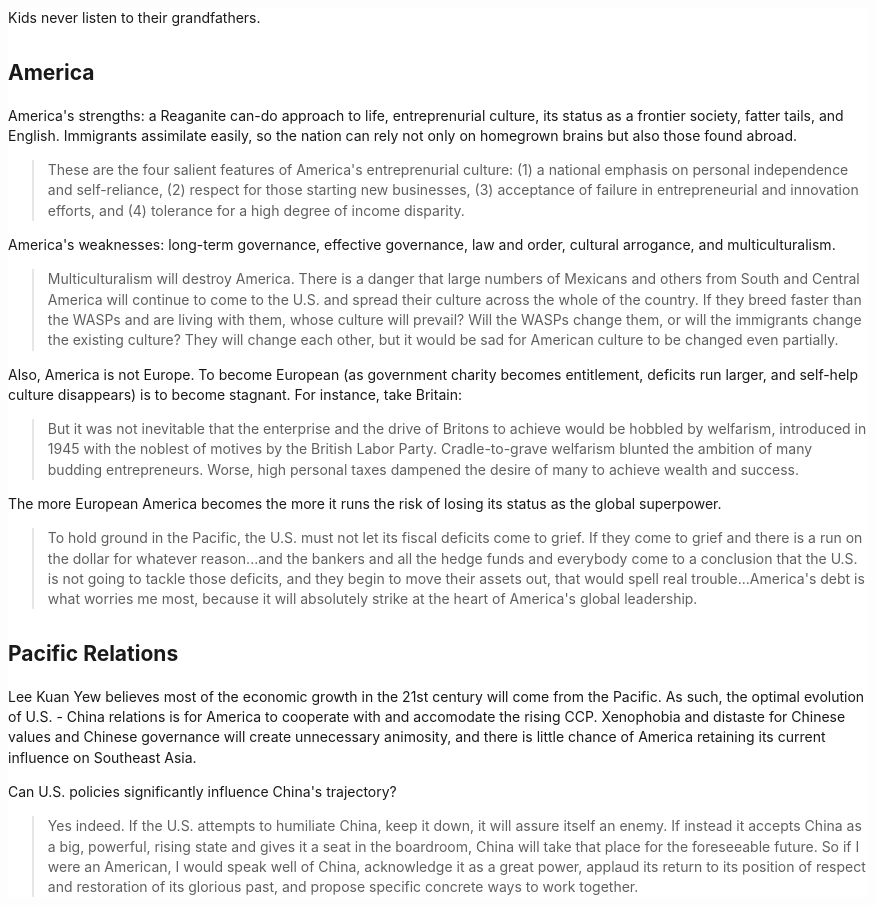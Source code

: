 Kids never listen to their grandfathers. 

## America

America's strengths: a Reaganite can-do approach to life, entreprenurial culture, its status as a frontier society, fatter tails, and English. Immigrants assimilate easily, so the nation can rely not only on homegrown brains but also those found abroad. 

> These are the four salient features of America's entreprenurial culture: (1) a national emphasis on personal independence and self-reliance, (2) respect for those starting new businesses, (3) acceptance of failure in entrepreneurial and innovation efforts, and (4) tolerance for a high degree of income disparity. 

America's weaknesses: long-term governance, effective governance, law and order, cultural arrogance, and multiculturalism. 

> Multiculturalism will destroy America. There is a danger that large numbers of Mexicans and others from South and Central America will continue to come to the U.S. and spread their culture across the whole of the country. If they breed faster than the WASPs and are living with them, whose culture will prevail? Will the WASPs change them, or will the immigrants change the existing culture? They will change each other, but it would be sad for American culture to be changed even partially.

Also, America is not Europe. To become European (as government charity becomes entitlement, deficits run larger, and self-help culture disappears) is to become stagnant. For instance, take Britain:

> But it was not inevitable that the enterprise and the drive of Britons to achieve would be hobbled by welfarism, introduced in 1945 with the noblest of motives by the British Labor Party. Cradle-to-grave welfarism blunted the ambition of many budding entrepreneurs. Worse, high personal taxes dampened the desire of many to achieve wealth and success.

The more European America becomes the more it runs the risk of losing its status as the global superpower. 

> To hold ground in the Pacific, the U.S. must not let its fiscal deficits come to grief. If they come to grief and there is a run on the dollar for whatever reason...and the bankers and all the hedge funds and everybody come to a conclusion that the U.S. is not going to tackle those deficits, and they begin to move their assets out, that would spell real trouble...America's debt is what worries me most, because it will absolutely strike at the heart of America's global leadership.

## Pacific Relations

Lee Kuan Yew believes most of the economic growth in the 21st century will come from the Pacific. As such, the optimal evolution of U.S. - China relations is for America to cooperate with and accomodate the rising CCP. Xenophobia and distaste for Chinese values and Chinese governance will create unnecessary animosity, and there is little chance of America retaining its current influence on Southeast Asia. 

Can U.S. policies significantly influence China's trajectory?

> Yes indeed. If the U.S. attempts to humiliate China, keep it down, it will assure itself an enemy. If instead it accepts China as a big, powerful, rising state and gives it a seat in the boardroom, China will take that place for the foreseeable future. So if I were an American, I would speak well of China, acknowledge it as a great power, applaud its return to its position of respect and restoration of its glorious past, and propose specific concrete ways to work together. 
